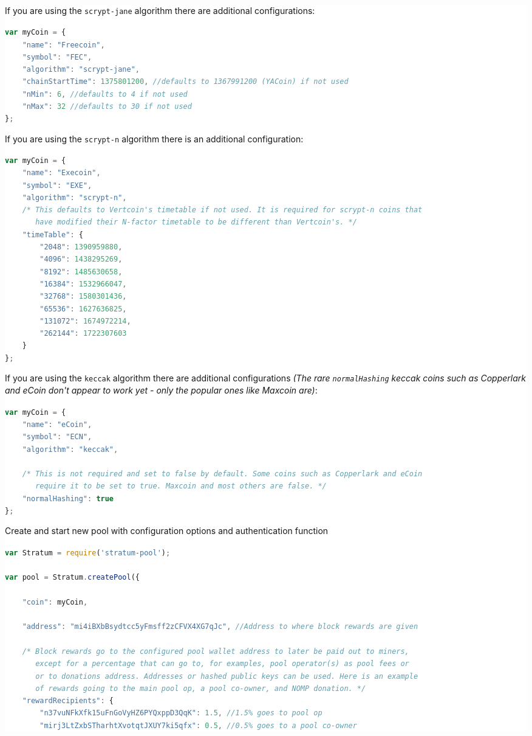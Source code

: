 If you are using the `scrypt-jane` algorithm there are additional configurations:

```javascript
var myCoin = {
    "name": "Freecoin",
    "symbol": "FEC",
    "algorithm": "scrypt-jane",
    "chainStartTime": 1375801200, //defaults to 1367991200 (YACoin) if not used
    "nMin": 6, //defaults to 4 if not used
    "nMax": 32 //defaults to 30 if not used
};
```

If you are using the `scrypt-n` algorithm there is an additional configuration:
```javascript
var myCoin = {
    "name": "Execoin",
    "symbol": "EXE",
    "algorithm": "scrypt-n",
    /* This defaults to Vertcoin's timetable if not used. It is required for scrypt-n coins that
       have modified their N-factor timetable to be different than Vertcoin's. */
    "timeTable": {
        "2048": 1390959880,
        "4096": 1438295269,
        "8192": 1485630658,
        "16384": 1532966047,
        "32768": 1580301436,
        "65536": 1627636825,
        "131072": 1674972214,
        "262144": 1722307603
    }
};
```

If you are using the `keccak` algorithm there are additional configurations *(The rare `normalHashing` keccak coins
such as Copperlark and eCoin don't appear to work yet - only the popular ones like Maxcoin are)*:
```javascript
var myCoin = {
    "name": "eCoin",
    "symbol": "ECN",
    "algorithm": "keccak",

    /* This is not required and set to false by default. Some coins such as Copperlark and eCoin
       require it to be set to true. Maxcoin and most others are false. */
    "normalHashing": true
};
```


Create and start new pool with configuration options and authentication function

```javascript
var Stratum = require('stratum-pool');

var pool = Stratum.createPool({

    "coin": myCoin,

    "address": "mi4iBXbBsydtcc5yFmsff2zCFVX4XG7qJc", //Address to where block rewards are given

    /* Block rewards go to the configured pool wallet address to later be paid out to miners,
       except for a percentage that can go to, for examples, pool operator(s) as pool fees or
       or to donations address. Addresses or hashed public keys can be used. Here is an example
       of rewards going to the main pool op, a pool co-owner, and NOMP donation. */
    "rewardRecipients": {
        "n37vuNFkXfk15uFnGoVyHZ6PYQxppD3QqK": 1.5, //1.5% goes to pool op
        "mirj3LtZxbSTharhtXvotqtJXUY7ki5qfx": 0.5, //0.5% goes to a pool co-owner
```